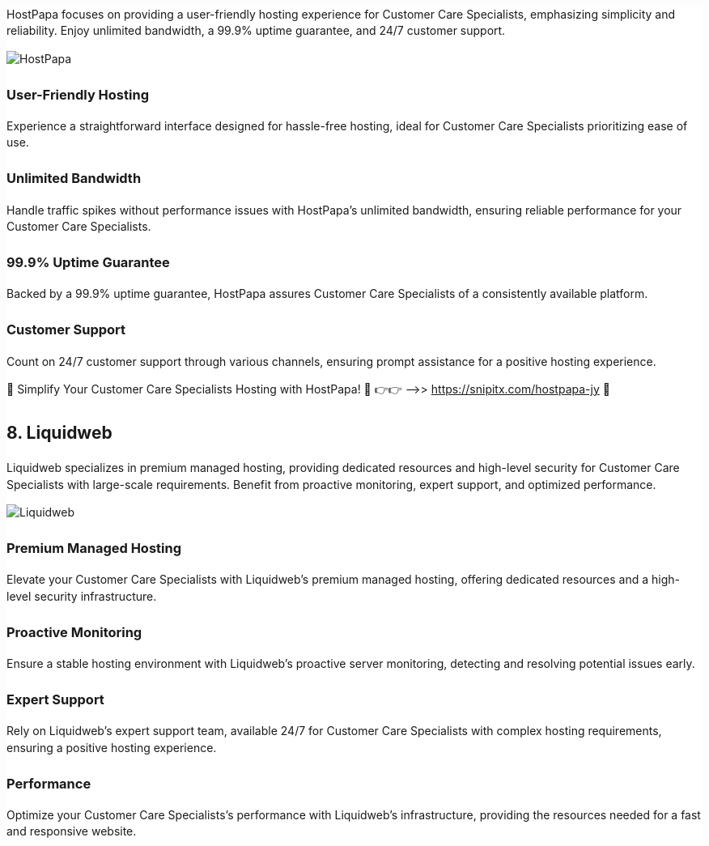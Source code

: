 HostPapa focuses on providing a user-friendly hosting experience for Customer Care Specialists, emphasizing simplicity and reliability. Enjoy unlimited bandwidth, a 99.9% uptime guarantee, and 24/7 customer support.

![HostPapa](https://i.imgur.com/ouDTkvl.jpeg "HostPapa Hosting")

### User-Friendly Hosting
Experience a straightforward interface designed for hassle-free hosting, ideal for Customer Care Specialists prioritizing ease of use.

### Unlimited Bandwidth
Handle traffic spikes without performance issues with HostPapa’s unlimited bandwidth, ensuring reliable performance for your Customer Care Specialists.

### 99.9% Uptime Guarantee
Backed by a 99.9% uptime guarantee, HostPapa assures Customer Care Specialists of a consistently available platform.

### Customer Support
Count on 24/7 customer support through various channels, ensuring prompt assistance for a positive hosting experience.

🌈 Simplify Your Customer Care Specialists Hosting with HostPapa! 🚀
👉👉 -->> https://snipitx.com/hostpapa-jy 🚀

## 8. Liquidweb

Liquidweb specializes in premium managed hosting, providing dedicated resources and high-level security for Customer Care Specialists with large-scale requirements. Benefit from proactive monitoring, expert support, and optimized performance.

![Liquidweb](https://i.imgur.com/4IvT9SC.jpeg "Liquidweb Hosting")

### Premium Managed Hosting
Elevate your Customer Care Specialists with Liquidweb’s premium managed hosting, offering dedicated resources and a high-level security infrastructure.

### Proactive Monitoring
Ensure a stable hosting environment with Liquidweb’s proactive server monitoring, detecting and resolving potential issues early.

### Expert Support
Rely on Liquidweb’s expert support team, available 24/7 for Customer Care Specialists with complex hosting requirements, ensuring a positive hosting experience.

### Performance
Optimize your Customer Care Specialists’s performance with Liquidweb’s infrastructure, providing the resources needed for a fast and responsive website.
